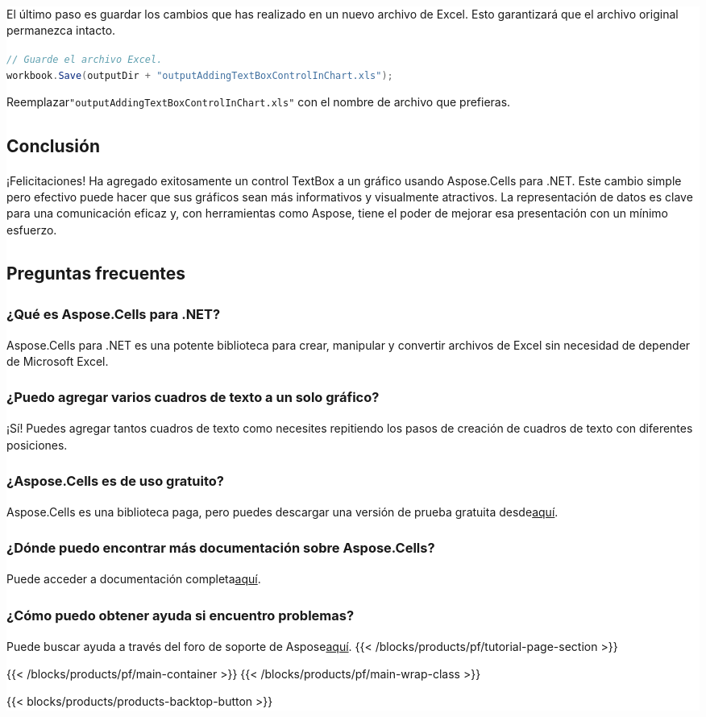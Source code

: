 El último paso es guardar los cambios que has realizado en un nuevo archivo de Excel. Esto garantizará que el archivo original permanezca intacto.

```csharp
// Guarde el archivo Excel.
workbook.Save(outputDir + "outputAddingTextBoxControlInChart.xls");
```
 Reemplazar`"outputAddingTextBoxControlInChart.xls"` con el nombre de archivo que prefieras.

## Conclusión

¡Felicitaciones! Ha agregado exitosamente un control TextBox a un gráfico usando Aspose.Cells para .NET. Este cambio simple pero efectivo puede hacer que sus gráficos sean más informativos y visualmente atractivos. La representación de datos es clave para una comunicación eficaz y, con herramientas como Aspose, tiene el poder de mejorar esa presentación con un mínimo esfuerzo.

## Preguntas frecuentes

### ¿Qué es Aspose.Cells para .NET?
Aspose.Cells para .NET es una potente biblioteca para crear, manipular y convertir archivos de Excel sin necesidad de depender de Microsoft Excel.

### ¿Puedo agregar varios cuadros de texto a un solo gráfico?
¡Sí! Puedes agregar tantos cuadros de texto como necesites repitiendo los pasos de creación de cuadros de texto con diferentes posiciones.

### ¿Aspose.Cells es de uso gratuito?
Aspose.Cells es una biblioteca paga, pero puedes descargar una versión de prueba gratuita desde[aquí](https://releases.aspose.com/).

### ¿Dónde puedo encontrar más documentación sobre Aspose.Cells?
 Puede acceder a documentación completa[aquí](https://reference.aspose.com/cells/net/).

### ¿Cómo puedo obtener ayuda si encuentro problemas?
 Puede buscar ayuda a través del foro de soporte de Aspose[aquí](https://forum.aspose.com/c/cells/9).
{{< /blocks/products/pf/tutorial-page-section >}}

{{< /blocks/products/pf/main-container >}}
{{< /blocks/products/pf/main-wrap-class >}}

{{< blocks/products/products-backtop-button >}}
